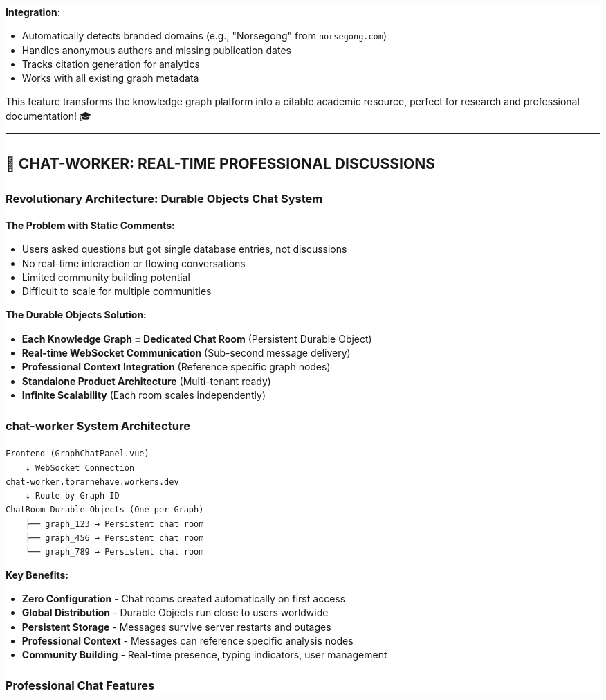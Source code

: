 **Integration:**

- Automatically detects branded domains (e.g., "Norsegong" from `norsegong.com`)
- Handles anonymous authors and missing publication dates
- Tracks citation generation for analytics
- Works with all existing graph metadata

This feature transforms the knowledge graph platform into a citable academic resource, perfect for research and professional documentation! 🎓

---

## 💬 **CHAT-WORKER: REAL-TIME PROFESSIONAL DISCUSSIONS**

### **Revolutionary Architecture: Durable Objects Chat System**

**The Problem with Static Comments:**

- Users asked questions but got single database entries, not discussions
- No real-time interaction or flowing conversations
- Limited community building potential
- Difficult to scale for multiple communities

**The Durable Objects Solution:**

- **Each Knowledge Graph = Dedicated Chat Room** (Persistent Durable Object)
- **Real-time WebSocket Communication** (Sub-second message delivery)
- **Professional Context Integration** (Reference specific graph nodes)
- **Standalone Product Architecture** (Multi-tenant ready)
- **Infinite Scalability** (Each room scales independently)

### **chat-worker System Architecture**

```
Frontend (GraphChatPanel.vue)
    ↓ WebSocket Connection
chat-worker.torarnehave.workers.dev
    ↓ Route by Graph ID
ChatRoom Durable Objects (One per Graph)
    ├── graph_123 → Persistent chat room
    ├── graph_456 → Persistent chat room
    └── graph_789 → Persistent chat room
```

**Key Benefits:**

- **Zero Configuration** - Chat rooms created automatically on first access
- **Global Distribution** - Durable Objects run close to users worldwide
- **Persistent Storage** - Messages survive server restarts and outages
- **Professional Context** - Messages can reference specific analysis nodes
- **Community Building** - Real-time presence, typing indicators, user management

### **Professional Chat Features**
